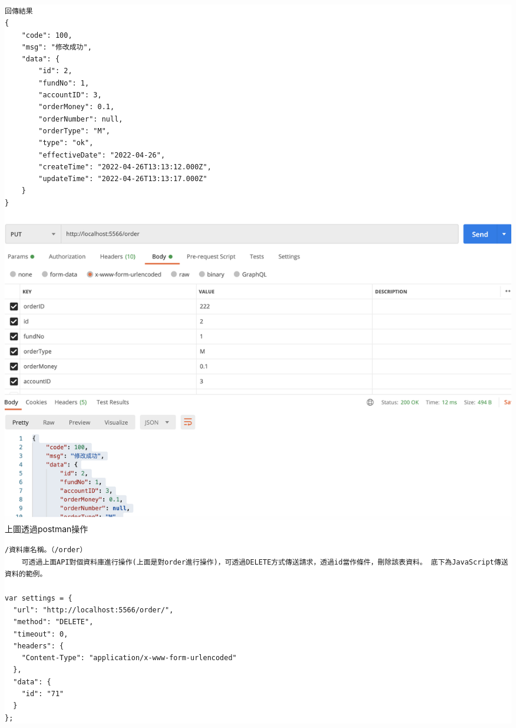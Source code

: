     回傳結果
    {
        "code": 100,
        "msg": "修改成功",
        "data": {
            "id": 2,
            "fundNo": 1,
            "accountID": 3,
            "orderMoney": 0.1,
            "orderNumber": null,
            "orderType": "M",
            "type": "ok",
            "effectiveDate": "2022-04-26",
            "createTime": "2022-04-26T13:13:12.000Z",
            "updateTime": "2022-04-26T13:13:17.000Z"
        }
    }
    

![image](https://github.com/Qui-hua/Koa_fake_fund/blob/main/img/order_put.png)
上圖透過postman操作



    /資料庫名稱。（/order）
        可透過上面API對個資料庫進行操作(上面是對order進行操作)，可透過DELETE方式傳送請求，透過id當作條件，刪除該表資料。 底下為JavaScript傳送資料的範例。
        
    var settings = {
      "url": "http://localhost:5566/order/",
      "method": "DELETE",
      "timeout": 0,
      "headers": {
        "Content-Type": "application/x-www-form-urlencoded"
      },
      "data": {
        "id": "71"
      }
    };
